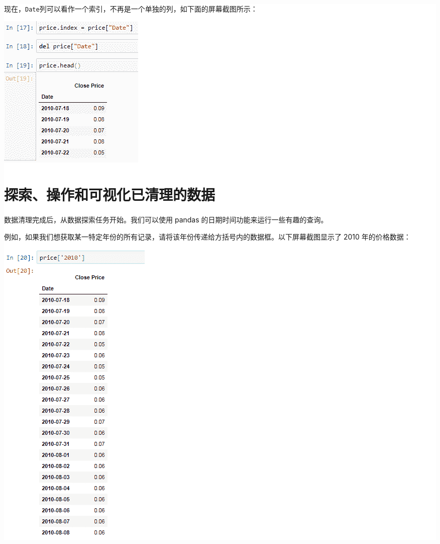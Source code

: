 现在，`Date`列可以看作一个索引，不再是一个单独的列，如下面的屏幕截图所示：

![](img/be7067b2-492d-424d-9257-18d891b7e95e.png)

# 探索、操作和可视化已清理的数据

数据清理完成后，从数据探索任务开始。我们可以使用 pandas 的日期时间功能来运行一些有趣的查询。

例如，如果我们想获取某一特定年份的所有记录，请将该年份传递给方括号内的数据框。以下屏幕截图显示了 2010 年的价格数据：

![](img/33787d3c-0a7e-48e0-87d8-ec34a2356d11.png)
